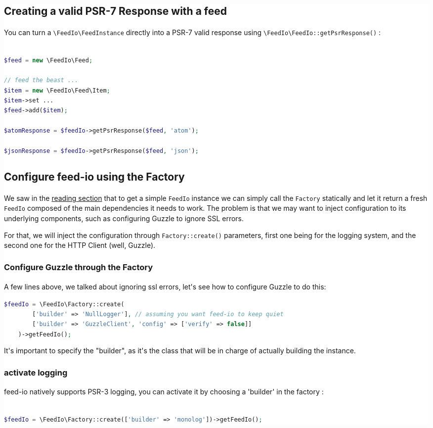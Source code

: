 ## Creating a valid PSR-7 Response with a feed

You can turn a `\FeedIo\FeedInstance` directly into a PSR-7 valid response using `\FeedIo\FeedIo::getPsrResponse()` :

```php

$feed = new \FeedIo\Feed;

// feed the beast ...
$item = new \FeedIo\Feed\Item;
$item->set ...
$feed->add($item);

$atomResponse = $feedIo->getPsrResponse($feed, 'atom');

$jsonResponse = $feedIo->getPsrResponse($feed, 'json');

```

## Configure feed-io using the Factory

We saw in the [reading section](#reading) that to get a simple `FeedIo` instance we can simply call the `Factory` statically and let it return a fresh `FeedIo` composed of the main dependencies it needs to work. The problem is that we may want to inject configuration to its underlying components, such as configuring Guzzle to ignore SSL errors.

For that, we will inject the configuration through `Factory::create()` parameters, first one being for the logging system, and the second one for the HTTP Client (well, Guzzle).

### Configure Guzzle through the Factory

A few lines above, we talked about ignoring ssl errors, let's see how to configure Guzzle to do this:

```php
$feedIo = \FeedIo\Factory::create(
        ['builder' => 'NullLogger'], // assuming you want feed-io to keep quiet
        ['builder' => 'GuzzleClient', 'config' => ['verify' => false]]
    )->getFeedIo();
```

It's important to specify the "builder", as it's the class that will be in charge of actually building the instance.

### activate logging

feed-io natively supports PSR-3 logging, you can activate it by choosing a 'builder' in the factory :

```php

$feedIo = \FeedIo\Factory::create(['builder' => 'monolog'])->getFeedIo();

```
